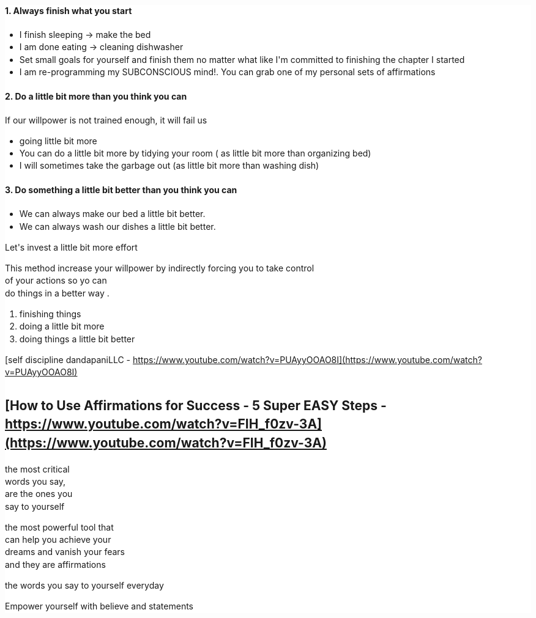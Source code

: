 

#### 1. Always finish what you start
* I finish sleeping -> make the bed 
* I am done eating -> cleaning dishwasher 
* Set small goals for yourself and finish them no matter what 
like I'm committed to finishing the chapter I started 
* I am re-programming my SUBCONSCIOUS mind!. You can grab one of my personal sets of affirmations 

#### 2. Do a little bit more than you think you can 
If our willpower is not trained enough, it will fail us     
* going little bit more 
* You can do a little bit more by tidying your room ( as little bit more than organizing bed)
* I will sometimes take the garbage out (as little bit more than washing dish)

#### 3. Do something a little bit better than you think you can 

* We can always make our bed a little bit better.     
* We can always wash our dishes a little bit better. 

Let's invest a little bit more effort 

This method increase your
willpower by indirectly 
forcing you to take control  
of your actions so yo can  
do things in a better way .


1. finishing things 
2. doing a little bit more 
3. doing things a little bit better

[self discipline dandapaniLLC - https://www.youtube.com/watch?v=PUAyyOOAO8I](https://www.youtube.com/watch?v=PUAyyOOAO8I)


## [How to Use Affirmations for Success - 5 Super EASY Steps - https://www.youtube.com/watch?v=FIH_f0zv-3A](https://www.youtube.com/watch?v=FIH_f0zv-3A)

the most critical           
words you say,           
are the ones you           
say to yourself            

the most powerful tool that              
can help you achieve your              
dreams and vanish your fears              
and they are affirmations               

the words you say to yourself everyday 


Empower yourself with believe and statements 
